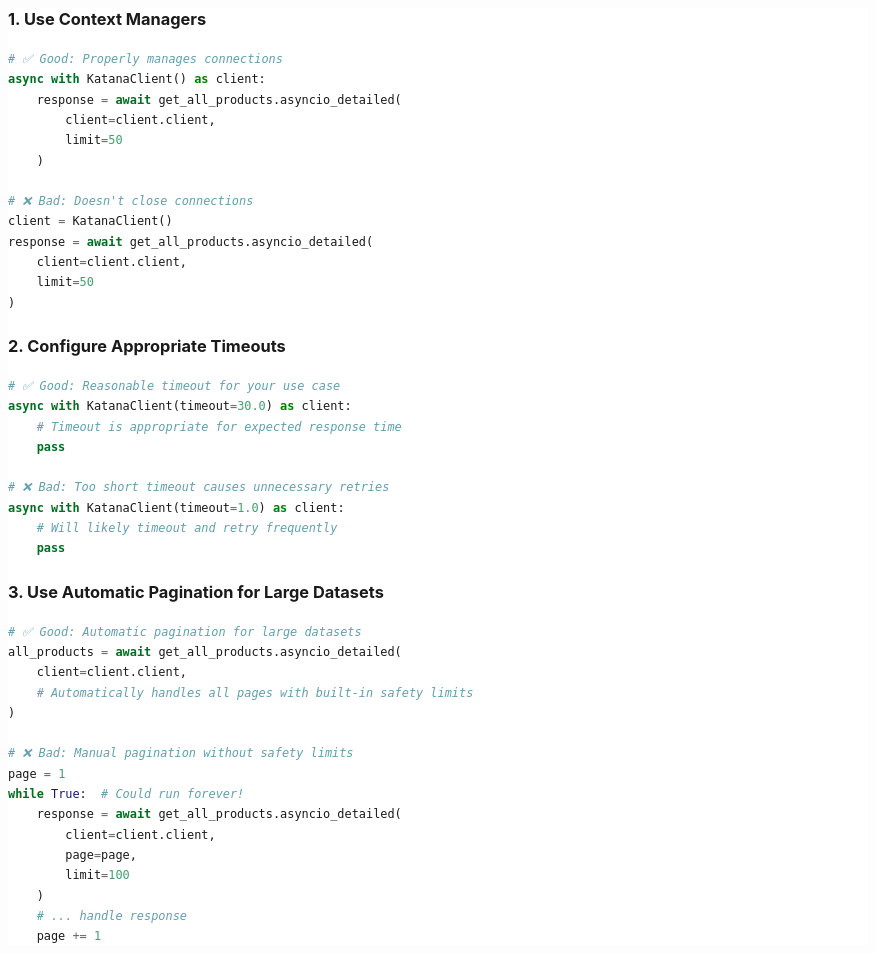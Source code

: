 ### 1. Use Context Managers

```python
# ✅ Good: Properly manages connections
async with KatanaClient() as client:
    response = await get_all_products.asyncio_detailed(
        client=client.client,
        limit=50
    )

# ❌ Bad: Doesn't close connections
client = KatanaClient()
response = await get_all_products.asyncio_detailed(
    client=client.client,
    limit=50
)
```

### 2. Configure Appropriate Timeouts

```python
# ✅ Good: Reasonable timeout for your use case
async with KatanaClient(timeout=30.0) as client:
    # Timeout is appropriate for expected response time
    pass

# ❌ Bad: Too short timeout causes unnecessary retries
async with KatanaClient(timeout=1.0) as client:
    # Will likely timeout and retry frequently
    pass
```

### 3. Use Automatic Pagination for Large Datasets

```python
# ✅ Good: Automatic pagination for large datasets
all_products = await get_all_products.asyncio_detailed(
    client=client.client,
    # Automatically handles all pages with built-in safety limits
)

# ❌ Bad: Manual pagination without safety limits
page = 1
while True:  # Could run forever!
    response = await get_all_products.asyncio_detailed(
        client=client.client,
        page=page,
        limit=100
    )
    # ... handle response
    page += 1
```
